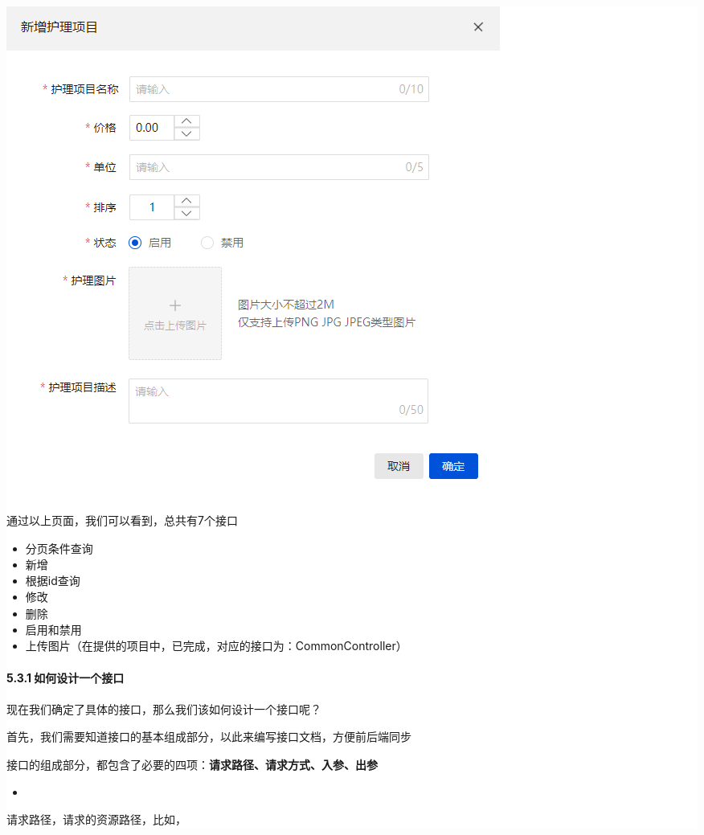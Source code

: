 ![](./assets/image-20240407192427869-90.png)

通过以上页面，我们可以看到，总共有7个接口

- 分页条件查询
- 新增
- 根据id查询
- 修改
- 删除
- 启用和禁用
- 上传图片（在提供的项目中，已完成，对应的接口为：CommonController）


#### 5.3.1 如何设计一个接口

现在我们确定了具体的接口，那么我们该如何设计一个接口呢？

首先，我们需要知道接口的基本组成部分，以此来编写接口文档，方便前后端同步

接口的组成部分，都包含了必要的四项：**请求路径、请求方式、入参、出参**

- 
请求路径，请求的资源路径，比如，
